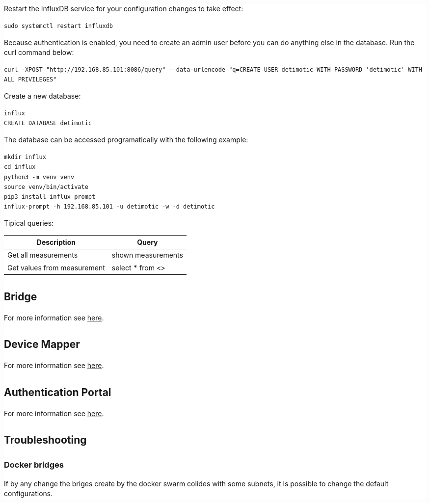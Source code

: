 Restart the InfluxDB service for your configuration changes to take effect:

```console
sudo systemctl restart influxdb
```

Because authentication is enabled, you need to create an admin user before you can do anything else in the database. Run the curl command below:

```console
curl -XPOST "http://192.168.85.101:8086/query" --data-urlencode "q=CREATE USER detimotic WITH PASSWORD 'detimotic' WITH ALL PRIVILEGES"
```

Create a new database:

```console
influx
CREATE DATABASE detimotic
```

The database can be accessed programatically with the following example:

```console
mkdir influx
cd influx
python3 -m venv venv
source venv/bin/activate
pip3 install influx-prompt
influx-prompt -h 192.168.85.101 -u detimotic -w -d detimotic
```

Tipical queries:

Description                 | Query
----------------------------|---------------------------
Get all measurements        | shown measurements
Get values from measurement | select * from <>

## Bridge

For more information see [here](../bridge/README.md).

## Device Mapper

For more information see [here](../device_mapper/README.md).

## Authentication Portal

For more information see [here](../portal/README.md).

## Troubleshooting

### Docker bridges

If by any change the briges create by the docker swarm colides with some subnets, it is possible to change the default configurations.

